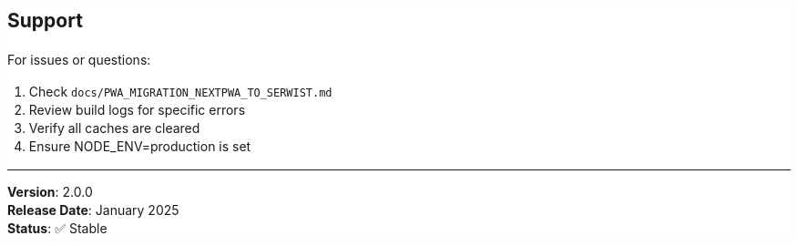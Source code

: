 
## Support

For issues or questions:
1. Check `docs/PWA_MIGRATION_NEXTPWA_TO_SERWIST.md`
2. Review build logs for specific errors
3. Verify all caches are cleared
4. Ensure NODE_ENV=production is set

---

**Version**: 2.0.0  
**Release Date**: January 2025  
**Status**: ✅ Stable

